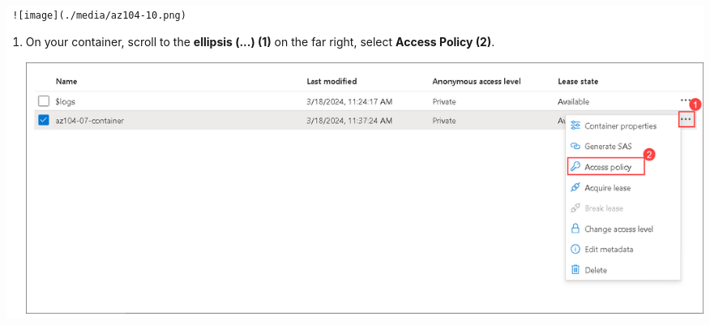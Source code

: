      ![image](./media/az104-10.png)

1. On your container, scroll to the **ellipsis (...) (1)** on the far right, select **Access Policy (2)**.

     ![image](./media/l1-image9.png)